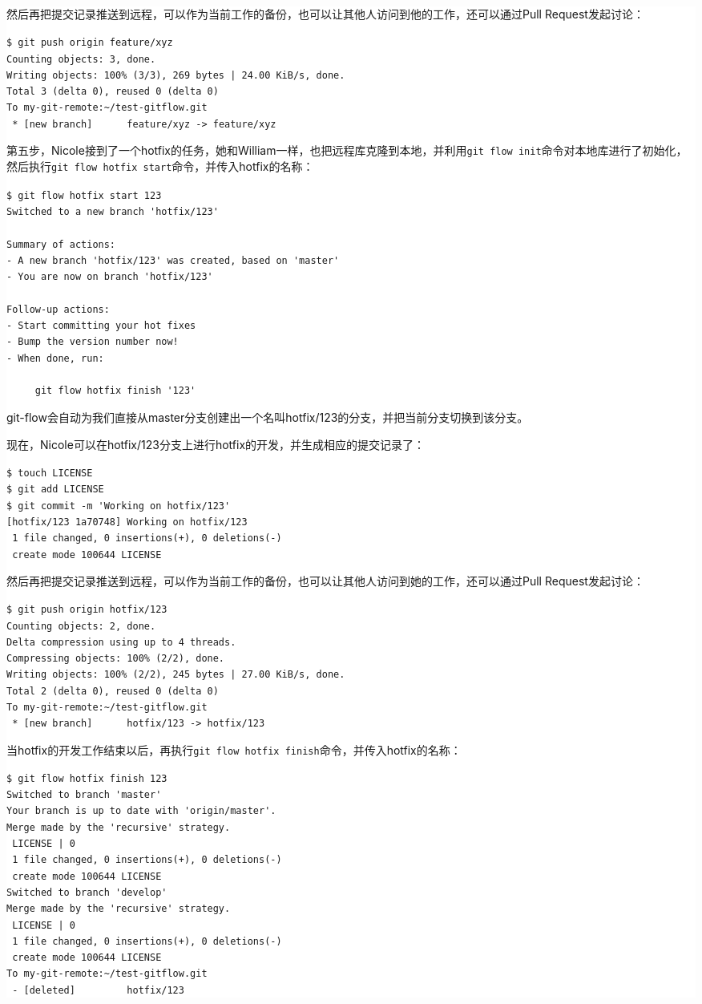 然后再把提交记录推送到远程，可以作为当前工作的备份，也可以让其他人访问到他的工作，还可以通过Pull Request发起讨论：
```shell
$ git push origin feature/xyz
Counting objects: 3, done.
Writing objects: 100% (3/3), 269 bytes | 24.00 KiB/s, done.
Total 3 (delta 0), reused 0 (delta 0)
To my-git-remote:~/test-gitflow.git
 * [new branch]      feature/xyz -> feature/xyz
```

第五步，Nicole接到了一个hotfix的任务，她和William一样，也把远程库克隆到本地，并利用`git flow init`命令对本地库进行了初始化，然后执行`git flow hotfix start`命令，并传入hotfix的名称：
```shell
$ git flow hotfix start 123
Switched to a new branch 'hotfix/123'

Summary of actions:
- A new branch 'hotfix/123' was created, based on 'master'
- You are now on branch 'hotfix/123'

Follow-up actions:
- Start committing your hot fixes
- Bump the version number now!
- When done, run:

     git flow hotfix finish '123'
```

git-flow会自动为我们直接从master分支创建出一个名叫hotfix/123的分支，并把当前分支切换到该分支。

现在，Nicole可以在hotfix/123分支上进行hotfix的开发，并生成相应的提交记录了：
```shell
$ touch LICENSE
$ git add LICENSE
$ git commit -m 'Working on hotfix/123'
[hotfix/123 1a70748] Working on hotfix/123
 1 file changed, 0 insertions(+), 0 deletions(-)
 create mode 100644 LICENSE
```

然后再把提交记录推送到远程，可以作为当前工作的备份，也可以让其他人访问到她的工作，还可以通过Pull Request发起讨论：
```shell
$ git push origin hotfix/123
Counting objects: 2, done.
Delta compression using up to 4 threads.
Compressing objects: 100% (2/2), done.
Writing objects: 100% (2/2), 245 bytes | 27.00 KiB/s, done.
Total 2 (delta 0), reused 0 (delta 0)
To my-git-remote:~/test-gitflow.git
 * [new branch]      hotfix/123 -> hotfix/123
```

当hotfix的开发工作结束以后，再执行`git flow hotfix finish`命令，并传入hotfix的名称：
```shell
$ git flow hotfix finish 123
Switched to branch 'master'
Your branch is up to date with 'origin/master'.
Merge made by the 'recursive' strategy.
 LICENSE | 0
 1 file changed, 0 insertions(+), 0 deletions(-)
 create mode 100644 LICENSE
Switched to branch 'develop'
Merge made by the 'recursive' strategy.
 LICENSE | 0
 1 file changed, 0 insertions(+), 0 deletions(-)
 create mode 100644 LICENSE
To my-git-remote:~/test-gitflow.git
 - [deleted]         hotfix/123
```